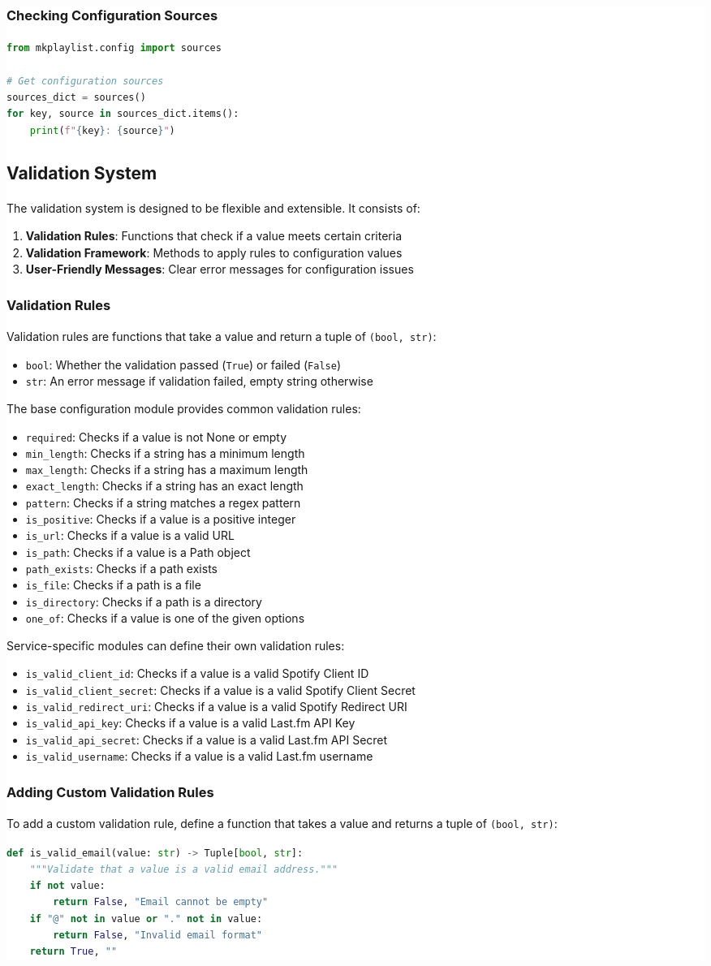 ### Checking Configuration Sources

```python
from mkplaylist.config import sources

# Get configuration sources
sources_dict = sources()
for key, source in sources_dict.items():
    print(f"{key}: {source}")
```

## Validation System

The validation system is designed to be flexible and extensible. It consists of:

1. **Validation Rules**: Functions that check if a value meets certain criteria
2. **Validation Framework**: Methods to apply rules to configuration values
3. **User-Friendly Messages**: Clear error messages for configuration issues

### Validation Rules

Validation rules are functions that take a value and return a tuple of `(bool, str)`:
- `bool`: Whether the validation passed (`True`) or failed (`False`)
- `str`: An error message if validation failed, empty string otherwise

The base configuration module provides common validation rules:
- `required`: Checks if a value is not None or empty
- `min_length`: Checks if a string has a minimum length
- `max_length`: Checks if a string has a maximum length
- `exact_length`: Checks if a string has an exact length
- `pattern`: Checks if a string matches a regex pattern
- `is_positive`: Checks if a value is a positive integer
- `is_url`: Checks if a value is a valid URL
- `is_path`: Checks if a value is a Path object
- `path_exists`: Checks if a path exists
- `is_file`: Checks if a path is a file
- `is_directory`: Checks if a path is a directory
- `one_of`: Checks if a value is one of the given options

Service-specific modules can define their own validation rules:
- `is_valid_client_id`: Checks if a value is a valid Spotify Client ID
- `is_valid_client_secret`: Checks if a value is a valid Spotify Client Secret
- `is_valid_redirect_uri`: Checks if a value is a valid Spotify Redirect URI
- `is_valid_api_key`: Checks if a value is a valid Last.fm API Key
- `is_valid_api_secret`: Checks if a value is a valid Last.fm API Secret
- `is_valid_username`: Checks if a value is a valid Last.fm username

### Adding Custom Validation Rules

To add a custom validation rule, define a function that takes a value and returns a tuple of `(bool, str)`:

```python
def is_valid_email(value: str) -> Tuple[bool, str]:
    """Validate that a value is a valid email address."""
    if not value:
        return False, "Email cannot be empty"
    if "@" not in value or "." not in value:
        return False, "Invalid email format"
    return True, ""
```
